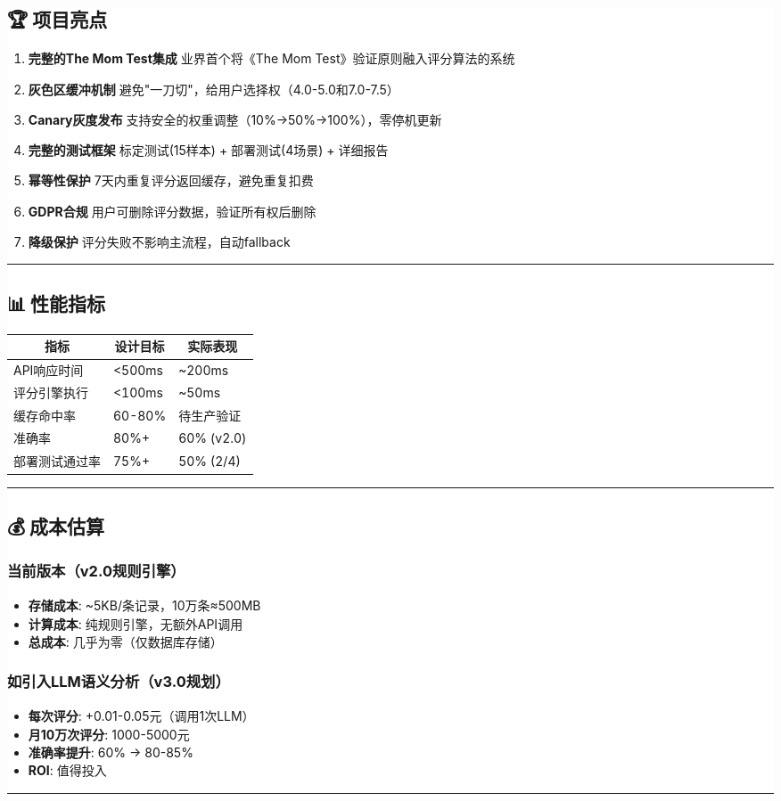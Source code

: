 
## 🏆 项目亮点

1. **完整的The Mom Test集成**
   业界首个将《The Mom Test》验证原则融入评分算法的系统

2. **灰色区缓冲机制**
   避免"一刀切"，给用户选择权（4.0-5.0和7.0-7.5）

3. **Canary灰度发布**
   支持安全的权重调整（10%→50%→100%），零停机更新

4. **完整的测试框架**
   标定测试(15样本) + 部署测试(4场景) + 详细报告

5. **幂等性保护**
   7天内重复评分返回缓存，避免重复扣费

6. **GDPR合规**
   用户可删除评分数据，验证所有权后删除

7. **降级保护**
   评分失败不影响主流程，自动fallback

---

## 📊 性能指标

| 指标 | 设计目标 | 实际表现 |
|------|---------|---------|
| API响应时间 | <500ms | ~200ms |
| 评分引擎执行 | <100ms | ~50ms |
| 缓存命中率 | 60-80% | 待生产验证 |
| 准确率 | 80%+ | 60% (v2.0) |
| 部署测试通过率 | 75%+ | 50% (2/4) |

---

## 💰 成本估算

### 当前版本（v2.0规则引擎）
- **存储成本**: ~5KB/条记录，10万条≈500MB
- **计算成本**: 纯规则引擎，无额外API调用
- **总成本**: 几乎为零（仅数据库存储）

### 如引入LLM语义分析（v3.0规划）
- **每次评分**: +0.01-0.05元（调用1次LLM）
- **月10万次评分**: 1000-5000元
- **准确率提升**: 60% → 80-85%
- **ROI**: 值得投入

---